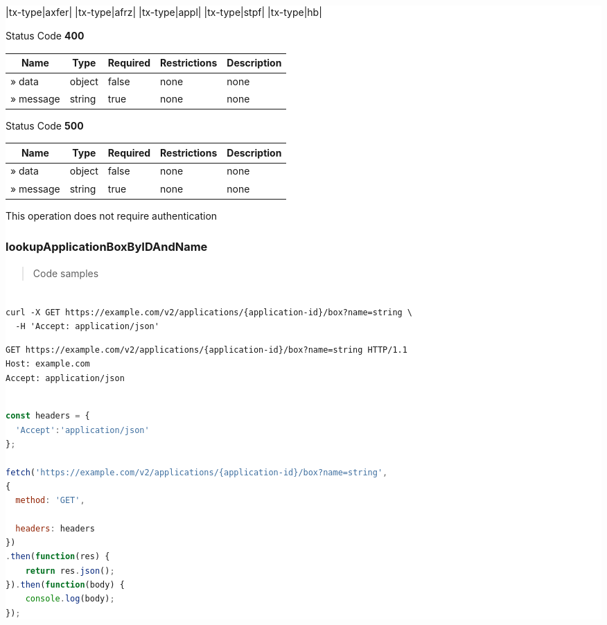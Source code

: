|tx-type|axfer|
|tx-type|afrz|
|tx-type|appl|
|tx-type|stpf|
|tx-type|hb|

Status Code **400**

|Name|Type|Required|Restrictions|Description|
|---|---|---|---|---|
|» data|object|false|none|none|
|» message|string|true|none|none|

Status Code **500**

|Name|Type|Required|Restrictions|Description|
|---|---|---|---|---|
|» data|object|false|none|none|
|» message|string|true|none|none|

<aside class="success">
This operation does not require authentication
</aside>


### lookupApplicationBoxByIDAndName

<a id="opIdlookupApplicationBoxByIDAndName"></a>

> Code samples

```shell

curl -X GET https://example.com/v2/applications/{application-id}/box?name=string \
  -H 'Accept: application/json'

```

```http
GET https://example.com/v2/applications/{application-id}/box?name=string HTTP/1.1
Host: example.com
Accept: application/json

```

```javascript

const headers = {
  'Accept':'application/json'
};

fetch('https://example.com/v2/applications/{application-id}/box?name=string',
{
  method: 'GET',

  headers: headers
})
.then(function(res) {
    return res.json();
}).then(function(body) {
    console.log(body);
});

```